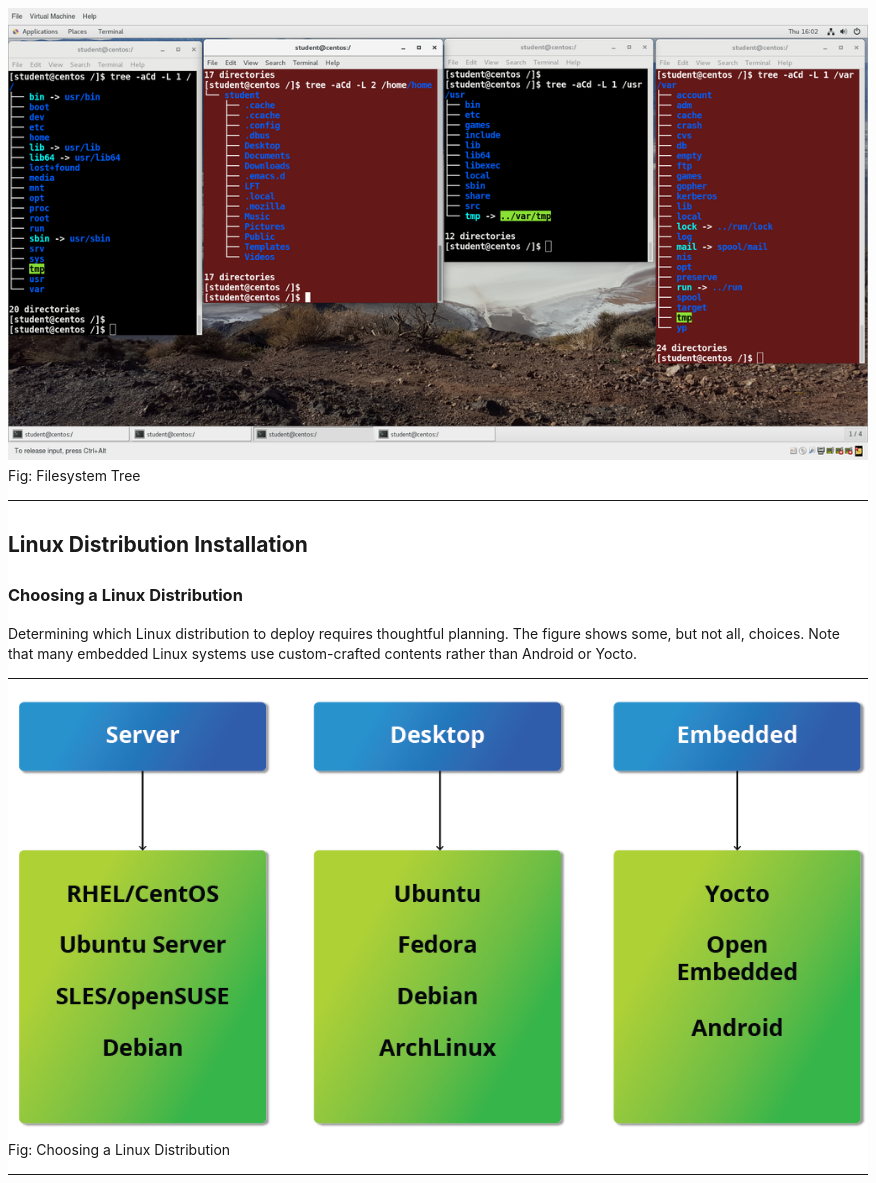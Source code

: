 ![Filesystem Tree](/resources/024.png "Filesystem Tree")
Fig: Filesystem Tree

---

## Linux Distribution Installation

### Choosing a Linux Distribution

Determining which Linux distribution to deploy requires thoughtful planning. The figure shows some, but not all, choices. Note that many embedded Linux systems use custom-crafted contents rather than Android or Yocto.

---

![Choosing a Linux Distribution](/resources/025.png "Choosing a Linux Distribution")
Fig: Choosing a Linux Distribution

---
